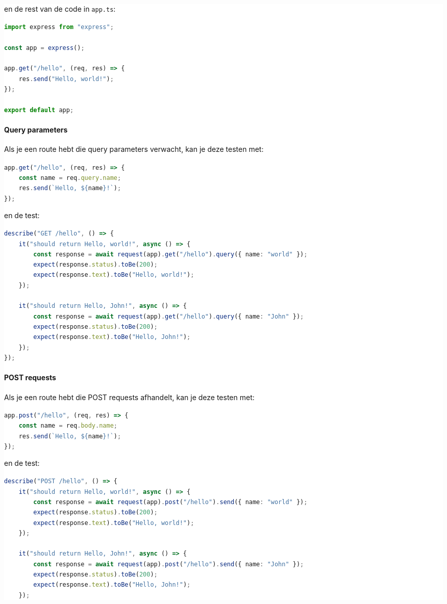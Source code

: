 en de rest van de code in `app.ts`:

```typescript
import express from "express";

const app = express();

app.get("/hello", (req, res) => {
    res.send("Hello, world!");
});

export default app;
```

#### Query parameters

Als je een route hebt die query parameters verwacht, kan je deze testen met:

```typescript
app.get("/hello", (req, res) => {
    const name = req.query.name;
    res.send(`Hello, ${name}!`);
});
```

en de test:

```typescript
describe("GET /hello", () => {
    it("should return Hello, world!", async () => {
        const response = await request(app).get("/hello").query({ name: "world" });
        expect(response.status).toBe(200);
        expect(response.text).toBe("Hello, world!");
    });

    it("should return Hello, John!", async () => {
        const response = await request(app).get("/hello").query({ name: "John" });
        expect(response.status).toBe(200);
        expect(response.text).toBe("Hello, John!");
    });
});
```

#### POST requests

Als je een route hebt die POST requests afhandelt, kan je deze testen met:

```typescript
app.post("/hello", (req, res) => {
    const name = req.body.name;
    res.send(`Hello, ${name}!`);
});
```

en de test:

```typescript
describe("POST /hello", () => {
    it("should return Hello, world!", async () => {
        const response = await request(app).post("/hello").send({ name: "world" });
        expect(response.status).toBe(200);
        expect(response.text).toBe("Hello, world!");
    });

    it("should return Hello, John!", async () => {
        const response = await request(app).post("/hello").send({ name: "John" });
        expect(response.status).toBe(200);
        expect(response.text).toBe("Hello, John!");
    });
```